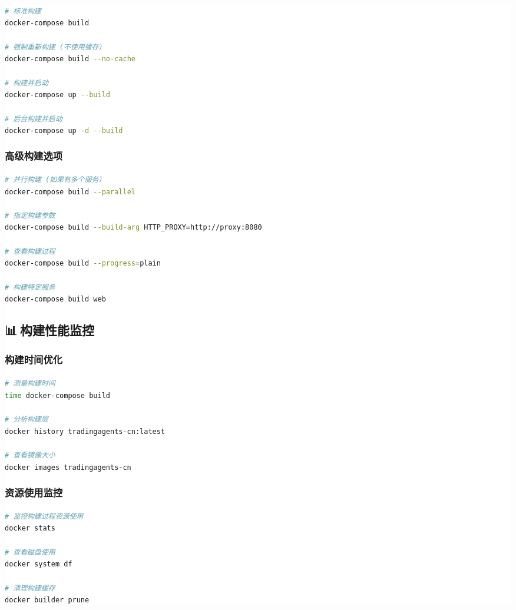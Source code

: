```bash
# 标准构建
docker-compose build

# 强制重新构建 (不使用缓存)
docker-compose build --no-cache

# 构建并启动
docker-compose up --build

# 后台构建并启动
docker-compose up -d --build
```

### 高级构建选项

```bash
# 并行构建 (如果有多个服务)
docker-compose build --parallel

# 指定构建参数
docker-compose build --build-arg HTTP_PROXY=http://proxy:8080

# 查看构建过程
docker-compose build --progress=plain

# 构建特定服务
docker-compose build web
```

## 📊 构建性能监控

### 构建时间优化

```bash
# 测量构建时间
time docker-compose build

# 分析构建层
docker history tradingagents-cn:latest

# 查看镜像大小
docker images tradingagents-cn
```

### 资源使用监控

```bash
# 监控构建过程资源使用
docker stats

# 查看磁盘使用
docker system df

# 清理构建缓存
docker builder prune
```
